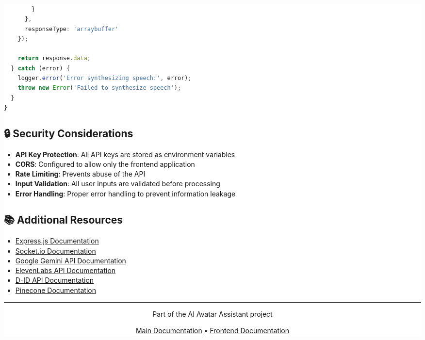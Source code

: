 ```javascript
        }
      },
      responseType: 'arraybuffer'
    });
    
    return response.data;
  } catch (error) {
    logger.error('Error synthesizing speech:', error);
    throw new Error('Failed to synthesize speech');
  }
}
```

## 🔒 Security Considerations

- **API Key Protection**: All API keys are stored as environment variables
- **CORS**: Configured to allow only the frontend application
- **Rate Limiting**: Prevents abuse of the API
- **Input Validation**: All user inputs are validated before processing
- **Error Handling**: Proper error handling to prevent information leakage

## 📚 Additional Resources

- [Express.js Documentation](https://expressjs.com/)
- [Socket.io Documentation](https://socket.io/docs/)
- [Google Gemini API Documentation](https://ai.google.dev/docs)
- [ElevenLabs API Documentation](https://docs.elevenlabs.io/api-reference)
- [D-ID API Documentation](https://docs.d-id.com/)
- [Pinecone Documentation](https://docs.pinecone.io/)

---

<div align="center">
  <p>Part of the AI Avatar Assistant project</p>
  <p>
    <a href="../README.md">Main Documentation</a> •
    <a href="../frontend/README.md">Frontend Documentation</a>
  </p>
</div> 
